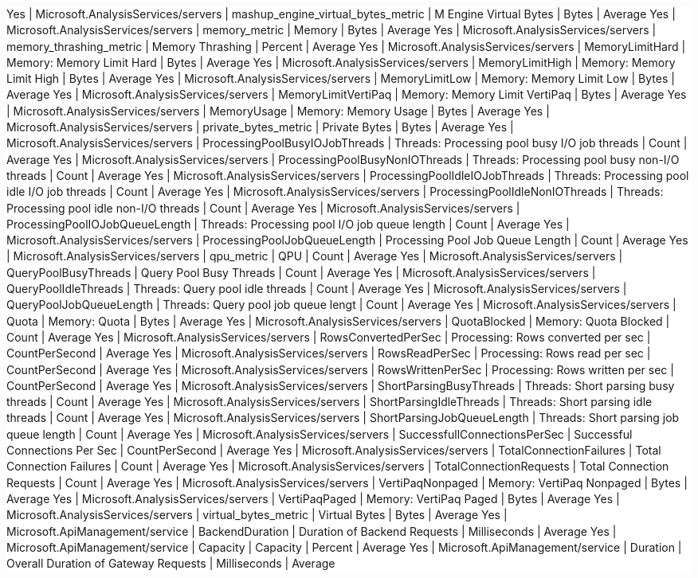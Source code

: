 Yes | Microsoft.AnalysisServices/servers | mashup_engine_virtual_bytes_metric | M Engine Virtual Bytes | Bytes | Average
Yes | Microsoft.AnalysisServices/servers | memory_metric | Memory | Bytes | Average
Yes | Microsoft.AnalysisServices/servers | memory_thrashing_metric | Memory Thrashing | Percent | Average
Yes | Microsoft.AnalysisServices/servers | MemoryLimitHard | Memory: Memory Limit Hard | Bytes | Average
Yes | Microsoft.AnalysisServices/servers | MemoryLimitHigh | Memory: Memory Limit High | Bytes | Average
Yes | Microsoft.AnalysisServices/servers | MemoryLimitLow | Memory: Memory Limit Low | Bytes | Average
Yes | Microsoft.AnalysisServices/servers | MemoryLimitVertiPaq | Memory: Memory Limit VertiPaq | Bytes | Average
Yes | Microsoft.AnalysisServices/servers | MemoryUsage | Memory: Memory Usage | Bytes | Average
Yes | Microsoft.AnalysisServices/servers | private_bytes_metric | Private Bytes | Bytes | Average
Yes | Microsoft.AnalysisServices/servers | ProcessingPoolBusyIOJobThreads | Threads: Processing pool busy I/O job threads | Count | Average
Yes | Microsoft.AnalysisServices/servers | ProcessingPoolBusyNonIOThreads | Threads: Processing pool busy non-I/O threads | Count | Average
Yes | Microsoft.AnalysisServices/servers | ProcessingPoolIdleIOJobThreads | Threads: Processing pool idle I/O job threads | Count | Average
Yes | Microsoft.AnalysisServices/servers | ProcessingPoolIdleNonIOThreads | Threads: Processing pool idle non-I/O threads | Count | Average
Yes | Microsoft.AnalysisServices/servers | ProcessingPoolIOJobQueueLength | Threads: Processing pool I/O job queue length | Count | Average
Yes | Microsoft.AnalysisServices/servers | ProcessingPoolJobQueueLength | Processing Pool Job Queue Length | Count | Average
Yes | Microsoft.AnalysisServices/servers | qpu_metric | QPU | Count | Average
Yes | Microsoft.AnalysisServices/servers | QueryPoolBusyThreads | Query Pool Busy Threads | Count | Average
Yes | Microsoft.AnalysisServices/servers | QueryPoolIdleThreads | Threads: Query pool idle threads | Count | Average
Yes | Microsoft.AnalysisServices/servers | QueryPoolJobQueueLength | Threads: Query pool job queue lengt | Count | Average
Yes | Microsoft.AnalysisServices/servers | Quota | Memory: Quota | Bytes | Average
Yes | Microsoft.AnalysisServices/servers | QuotaBlocked | Memory: Quota Blocked | Count | Average
Yes | Microsoft.AnalysisServices/servers | RowsConvertedPerSec | Processing: Rows converted per sec | CountPerSecond | Average
Yes | Microsoft.AnalysisServices/servers | RowsReadPerSec | Processing: Rows read per sec | CountPerSecond | Average
Yes | Microsoft.AnalysisServices/servers | RowsWrittenPerSec | Processing: Rows written per sec | CountPerSecond | Average
Yes | Microsoft.AnalysisServices/servers | ShortParsingBusyThreads | Threads: Short parsing busy threads | Count | Average
Yes | Microsoft.AnalysisServices/servers | ShortParsingIdleThreads | Threads: Short parsing idle threads | Count | Average
Yes | Microsoft.AnalysisServices/servers | ShortParsingJobQueueLength | Threads: Short parsing job queue length | Count | Average
Yes | Microsoft.AnalysisServices/servers | SuccessfullConnectionsPerSec | Successful Connections Per Sec | CountPerSecond | Average
Yes | Microsoft.AnalysisServices/servers | TotalConnectionFailures | Total Connection Failures | Count | Average
Yes | Microsoft.AnalysisServices/servers | TotalConnectionRequests | Total Connection Requests | Count | Average
Yes | Microsoft.AnalysisServices/servers | VertiPaqNonpaged | Memory: VertiPaq Nonpaged | Bytes | Average
Yes | Microsoft.AnalysisServices/servers | VertiPaqPaged | Memory: VertiPaq Paged | Bytes | Average
Yes | Microsoft.AnalysisServices/servers | virtual_bytes_metric | Virtual Bytes | Bytes | Average
Yes | Microsoft.ApiManagement/service | BackendDuration | Duration of Backend Requests | Milliseconds | Average
Yes | Microsoft.ApiManagement/service | Capacity | Capacity | Percent | Average
Yes | Microsoft.ApiManagement/service | Duration | Overall Duration of Gateway Requests | Milliseconds | Average